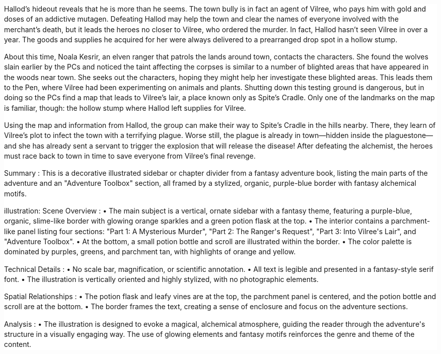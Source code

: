 Hallod’s hideout reveals that he is more than he seems. The town bully is in fact an agent of Vilree, who pays him with gold and doses of an addictive mutagen. Defeating Hallod may help the town and clear the names of everyone involved with the merchant’s death, but it leads the heroes no closer to Vilree, who ordered the murder. In fact, Hallod hasn’t seen Vilree in over a year. The goods and supplies he acquired for her were always delivered to a prearranged drop spot in a hollow stump. 

About this time, Noala Kesrir, an elven ranger
that patrols the lands around town, contacts the
characters. She found the wolves slain earlier by
the PCs and noticed the taint affecting the corpses
is similar to a number of blighted areas that have
appeared in the woods near town. She seeks out the
characters, hoping they might help her investigate
these blighted areas. This leads them to the Pen, where
Vilree had been experimenting on animals and plants.
Shutting down this testing ground is dangerous, but in
doing so the PCs find a map that leads to Vilree’s lair,
a place known only as Spite’s Cradle. Only one of the
landmarks on the map is familiar, though: the hollow
stump where Hallod left supplies for Vilree. 

Using the map and information from Hallod, the group can make their way to Spite’s Cradle in the hills nearby. There, they learn of Vilree’s plot to infect the town with a terrifying plague. Worse still, the plague is already in town—hidden inside the plaguestone—and she has already sent a servant to trigger the explosion that will release the disease! After defeating the alchemist, the heroes must race back to town in time to save everyone from Vilree’s final revenge. 

Summary : This is a decorative illustrated sidebar or chapter divider from a fantasy adventure book, listing the main parts of the adventure and an "Adventure Toolbox" section, all framed by a stylized, organic, purple-blue border with fantasy alchemical motifs.

illustration:
Scene Overview :
  • The main subject is a vertical, ornate sidebar with a fantasy theme, featuring a purple-blue, organic, slime-like border with glowing orange sparkles and a green potion flask at the top.
  • The interior contains a parchment-like panel listing four sections: "Part 1: A Mysterious Murder", "Part 2: The Ranger's Request", "Part 3: Into Vilree's Lair", and "Adventure Toolbox".
  • At the bottom, a small potion bottle and scroll are illustrated within the border.
  • The color palette is dominated by purples, greens, and parchment tan, with highlights of orange and yellow.

Technical Details :
  • No scale bar, magnification, or scientific annotation.
  • All text is legible and presented in a fantasy-style serif font.
  • The illustration is vertically oriented and highly stylized, with no photographic elements.

Spatial Relationships :
  • The potion flask and leafy vines are at the top, the parchment panel is centered, and the potion bottle and scroll are at the bottom.
  • The border frames the text, creating a sense of enclosure and focus on the adventure sections.

Analysis :
  • The illustration is designed to evoke a magical, alchemical atmosphere, guiding the reader through the adventure's structure in a visually engaging way. The use of glowing elements and fantasy motifs reinforces the genre and theme of the content. 
